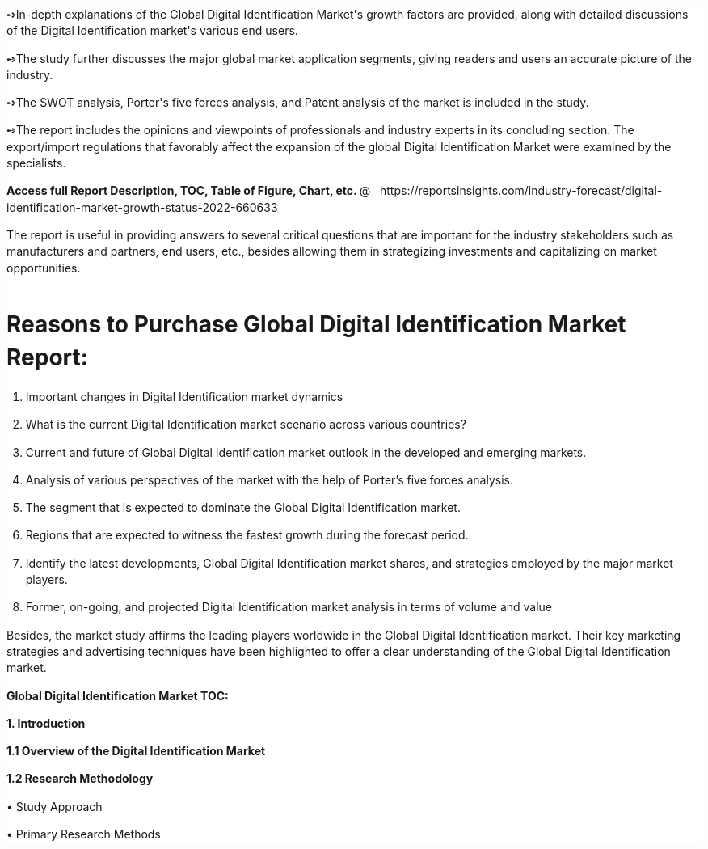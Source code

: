 ➺In-depth explanations of the Global Digital Identification Market's growth factors are provided, along with detailed discussions of the Digital Identification market's various end users.

➺The study further discusses the major global market application segments, giving readers and users an accurate picture of the industry.

➺The SWOT analysis, Porter's five forces analysis, and Patent analysis of the market is included in the study.

➺The report includes the opinions and viewpoints of professionals and industry experts in its concluding section. The export/import regulations that favorably affect the expansion of the global Digital Identification Market were examined by the specialists.

<strong>Access full Report Description, TOC, Table of Figure, Chart, etc. </strong>@   <a href=https://reportsinsights.com/industry-forecast/digital-identification-market-growth-status-2022-660633 style=color:#0000ff;>https://reportsinsights.com/industry-forecast/digital-identification-market-growth-status-2022-660633</a>

The report is useful in providing answers to several critical questions that are important for the industry stakeholders such as manufacturers and partners, end users, etc., besides allowing them in strategizing investments and capitalizing on market opportunities.

# <strong>Reasons to Purchase Global Digital Identification Market Report:</strong>

1. Important changes in Digital Identification market dynamics

2. What is the current Digital Identification market scenario across various countries?

3. Current and future of Global Digital Identification market outlook in the developed and emerging markets.

4. Analysis of various perspectives of the market with the help of Porter’s five forces analysis.

5. The segment that is expected to dominate the Global Digital Identification market.

6. Regions that are expected to witness the fastest growth during the forecast period.

7. Identify the latest developments, Global Digital Identification market shares, and strategies employed by the major market players.

8. Former, on-going, and projected Digital Identification market analysis in terms of volume and value

Besides, the market study affirms the leading players worldwide in the Global Digital Identification market. Their key marketing strategies and advertising techniques have been highlighted to offer a clear understanding of the Global Digital Identification market.

<strong>Global Digital Identification Market TOC:</strong>

<strong>1. Introduction</strong>

<strong>1.1 Overview of the Digital Identification Market</strong>

<strong>1.2 Research Methodology</strong>

• Study Approach

• Primary Research Methods
